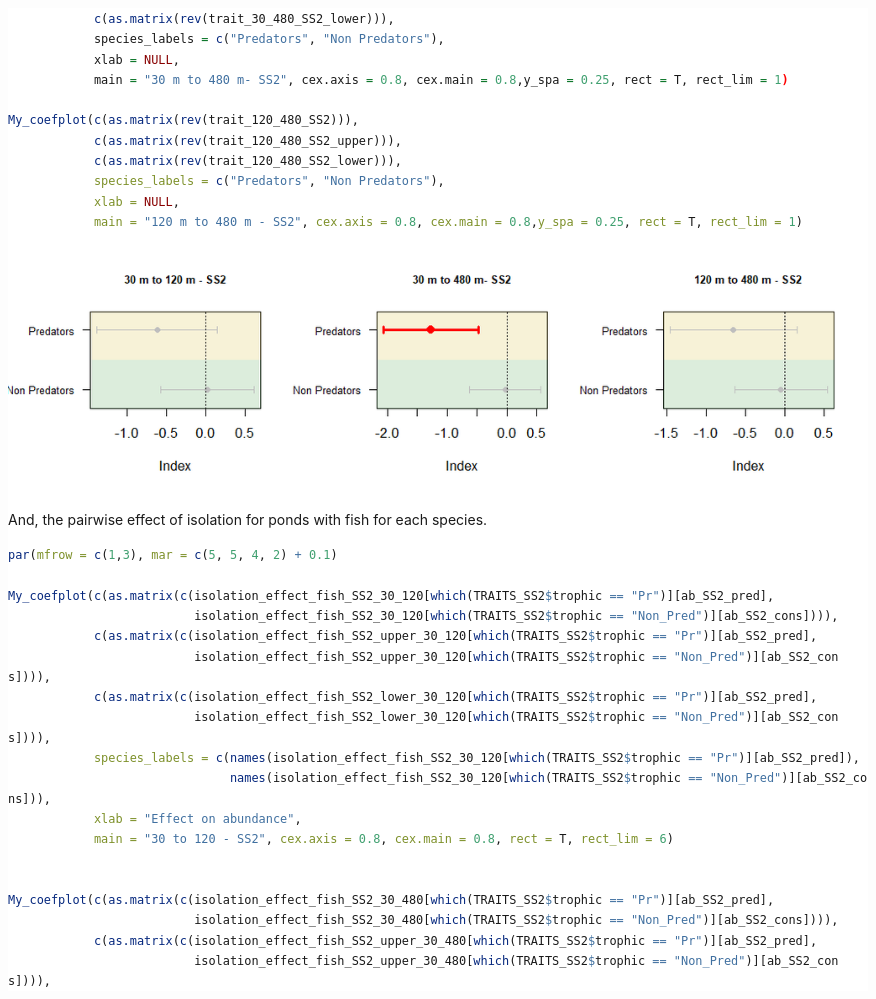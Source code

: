 ``` r
            c(as.matrix(rev(trait_30_480_SS2_lower))),
            species_labels = c("Predators", "Non Predators"),
            xlab = NULL,
            main = "30 m to 480 m- SS2", cex.axis = 0.8, cex.main = 0.8,y_spa = 0.25, rect = T, rect_lim = 1)

My_coefplot(c(as.matrix(rev(trait_120_480_SS2))),
            c(as.matrix(rev(trait_120_480_SS2_upper))),
            c(as.matrix(rev(trait_120_480_SS2_lower))),
            species_labels = c("Predators", "Non Predators"),
            xlab = NULL,
            main = "120 m to 480 m - SS2", cex.axis = 0.8, cex.main = 0.8,y_spa = 0.25, rect = T, rect_lim = 1)
```

![](Community-Structure_files/figure-gfm/plot_effect_isolation_fishless_SS2_trait-1.png)

And, the pairwise effect of isolation for ponds with fish for each
species.

``` r
par(mfrow = c(1,3), mar = c(5, 5, 4, 2) + 0.1)

My_coefplot(c(as.matrix(c(isolation_effect_fish_SS2_30_120[which(TRAITS_SS2$trophic == "Pr")][ab_SS2_pred],
                          isolation_effect_fish_SS2_30_120[which(TRAITS_SS2$trophic == "Non_Pred")][ab_SS2_cons]))),
            c(as.matrix(c(isolation_effect_fish_SS2_upper_30_120[which(TRAITS_SS2$trophic == "Pr")][ab_SS2_pred],
                          isolation_effect_fish_SS2_upper_30_120[which(TRAITS_SS2$trophic == "Non_Pred")][ab_SS2_cons]))),
            c(as.matrix(c(isolation_effect_fish_SS2_lower_30_120[which(TRAITS_SS2$trophic == "Pr")][ab_SS2_pred],
                          isolation_effect_fish_SS2_lower_30_120[which(TRAITS_SS2$trophic == "Non_Pred")][ab_SS2_cons]))),
            species_labels = c(names(isolation_effect_fish_SS2_30_120[which(TRAITS_SS2$trophic == "Pr")][ab_SS2_pred]),
                               names(isolation_effect_fish_SS2_30_120[which(TRAITS_SS2$trophic == "Non_Pred")][ab_SS2_cons])),
            xlab = "Effect on abundance",
            main = "30 to 120 - SS2", cex.axis = 0.8, cex.main = 0.8, rect = T, rect_lim = 6)


My_coefplot(c(as.matrix(c(isolation_effect_fish_SS2_30_480[which(TRAITS_SS2$trophic == "Pr")][ab_SS2_pred],
                          isolation_effect_fish_SS2_30_480[which(TRAITS_SS2$trophic == "Non_Pred")][ab_SS2_cons]))),
            c(as.matrix(c(isolation_effect_fish_SS2_upper_30_480[which(TRAITS_SS2$trophic == "Pr")][ab_SS2_pred],
                          isolation_effect_fish_SS2_upper_30_480[which(TRAITS_SS2$trophic == "Non_Pred")][ab_SS2_cons]))),
```